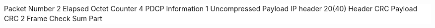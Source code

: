 <td></td>
<td></td>
<td></td>
<td></td>
<td></td>
<td></td>
<td></td>
</tr>
<tr class="odd">
<td>Packet Number</td>
<td>2</td>
<td></td>
<td></td>
<td></td>
<td></td>
<td></td>
<td></td>
<td></td>
<td></td>
</tr>
<tr class="even">
<td>Elapsed Octet Counter</td>
<td>4</td>
<td></td>
<td></td>
<td></td>
<td></td>
<td></td>
<td></td>
<td></td>
<td></td>
</tr>
<tr class="odd">
<td>PDCP Information</td>
<td>1</td>
<td></td>
<td></td>
<td></td>
<td></td>
<td></td>
<td></td>
<td></td>
<td></td>
</tr>
<tr class="even">
<td>Uncompressed Payload IP header</td>
<td>20(40)</td>
<td></td>
<td></td>
<td></td>
<td></td>
<td></td>
<td></td>
<td></td>
<td></td>
</tr>
<tr class="odd">
<td>Header CRC</td>
<td>Payload CRC</td>
<td>2</td>
<td>Frame Check Sum Part</td>
<td></td>
<td></td>
<td></td>